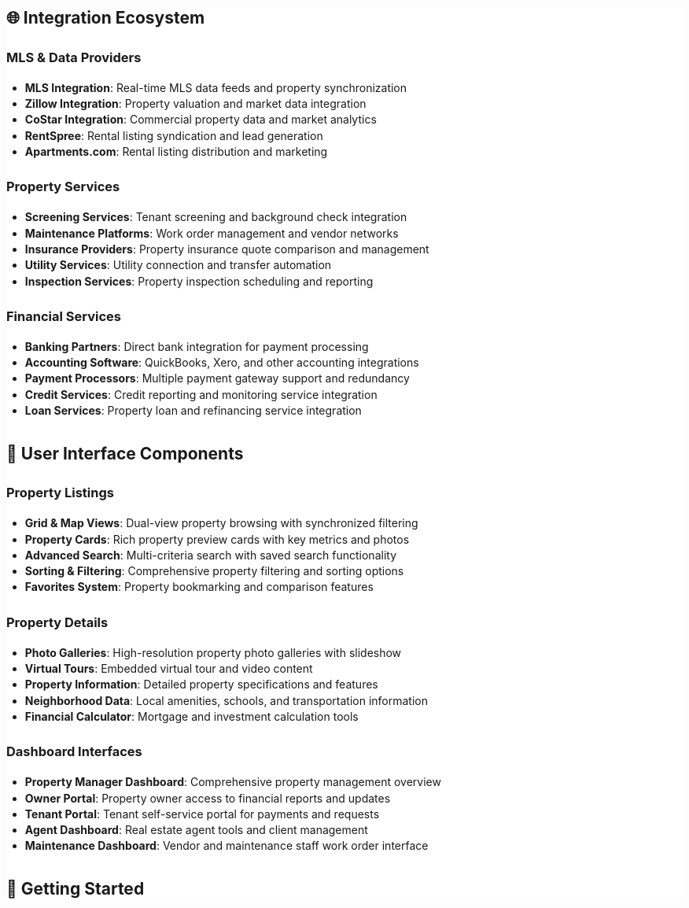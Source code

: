 ## 🌐 Integration Ecosystem

### MLS & Data Providers
- **MLS Integration**: Real-time MLS data feeds and property synchronization
- **Zillow Integration**: Property valuation and market data integration
- **CoStar Integration**: Commercial property data and market analytics
- **RentSpree**: Rental listing syndication and lead generation
- **Apartments.com**: Rental listing distribution and marketing

### Property Services
- **Screening Services**: Tenant screening and background check integration
- **Maintenance Platforms**: Work order management and vendor networks
- **Insurance Providers**: Property insurance quote comparison and management
- **Utility Services**: Utility connection and transfer automation
- **Inspection Services**: Property inspection scheduling and reporting

### Financial Services
- **Banking Partners**: Direct bank integration for payment processing
- **Accounting Software**: QuickBooks, Xero, and other accounting integrations
- **Payment Processors**: Multiple payment gateway support and redundancy
- **Credit Services**: Credit reporting and monitoring service integration
- **Loan Services**: Property loan and refinancing service integration

## 🎨 User Interface Components

### Property Listings
- **Grid & Map Views**: Dual-view property browsing with synchronized filtering
- **Property Cards**: Rich property preview cards with key metrics and photos
- **Advanced Search**: Multi-criteria search with saved search functionality
- **Sorting & Filtering**: Comprehensive property filtering and sorting options
- **Favorites System**: Property bookmarking and comparison features

### Property Details
- **Photo Galleries**: High-resolution property photo galleries with slideshow
- **Virtual Tours**: Embedded virtual tour and video content
- **Property Information**: Detailed property specifications and features
- **Neighborhood Data**: Local amenities, schools, and transportation information
- **Financial Calculator**: Mortgage and investment calculation tools

### Dashboard Interfaces
- **Property Manager Dashboard**: Comprehensive property management overview
- **Owner Portal**: Property owner access to financial reports and updates
- **Tenant Portal**: Tenant self-service portal for payments and requests
- **Agent Dashboard**: Real estate agent tools and client management
- **Maintenance Dashboard**: Vendor and maintenance staff work order interface

## 🚀 Getting Started
